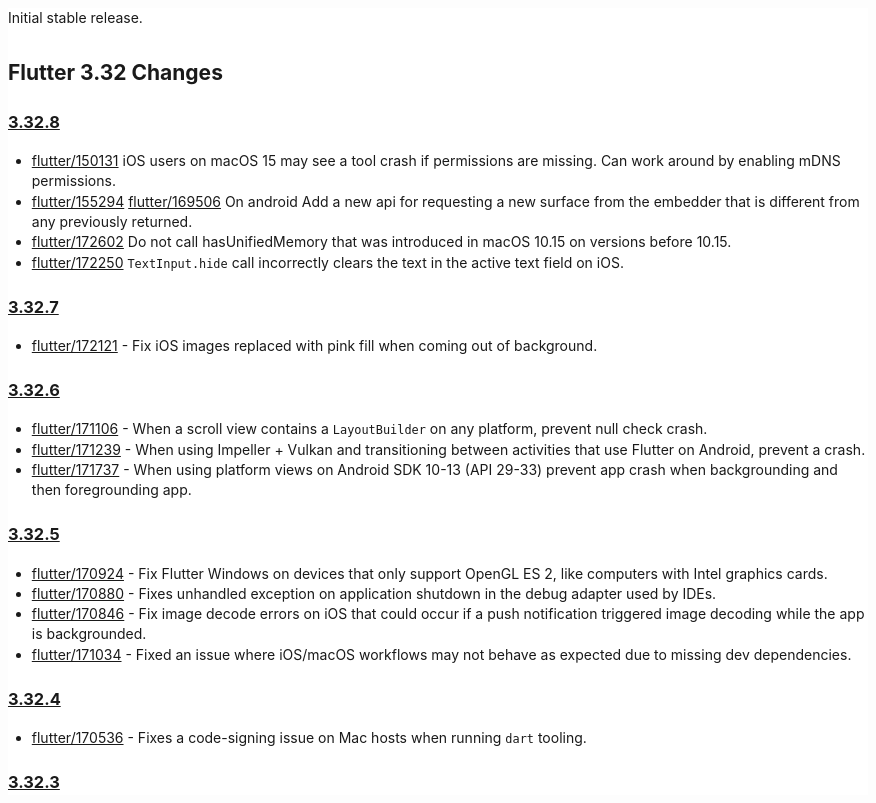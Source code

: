 Initial stable release.

## Flutter 3.32 Changes

### [3.32.8](https://github.com/flutter/flutter/releases/tag/3.32.8)

- [flutter/150131](https://github.com/flutter/flutter/issues/150131) iOS users on macOS 15 may see a tool crash if permissions are missing. Can work around by enabling mDNS permissions.
- [flutter/155294](https://github.com/flutter/flutter/issues/155294) [flutter/169506](https://github.com/flutter/flutter/issues/169506) On android Add a new api for requesting a new surface from the embedder that is different from any previously returned.
- [flutter/172602](https://github.com/flutter/flutter/pull/172602)  Do not call hasUnifiedMemory that was introduced in macOS 10.15 on versions before 10.15.
- [flutter/172250](https://github.com/flutter/flutter/issues/172250) `TextInput.hide` call incorrectly clears the text in the active text field on iOS.

### [3.32.7](https://github.com/flutter/flutter/releases/tag/3.32.7)

- [flutter/172121](https://github.com/flutter/flutter/pull/172121) - Fix iOS images replaced with pink fill when coming out of background.

### [3.32.6](https://github.com/flutter/flutter/releases/tag/3.32.6)

- [flutter/171106](https://github.com/flutter/flutter/pull/171106) - When a scroll view contains a `LayoutBuilder` on any platform, prevent null check crash.
- [flutter/171239](https://github.com/flutter/flutter/pull/171239) - When using Impeller + Vulkan and transitioning between activities that use Flutter on Android, prevent a crash.
- [flutter/171737](https://github.com/flutter/flutter/pull/171737) - When using platform views on Android SDK 10-13 (API 29-33) prevent app crash when backgrounding and then foregrounding app.

### [3.32.5](https://github.com/flutter/flutter/releases/tag/3.32.5)

- [flutter/170924](https://github.com/flutter/flutter/pull/170924) - Fix Flutter Windows on devices that only support OpenGL ES 2, like computers with Intel graphics cards.
- [flutter/170880](https://github.com/flutter/flutter/pull/170880) - Fixes unhandled exception on application shutdown in the debug adapter used by IDEs.
- [flutter/170846](https://github.com/flutter/flutter/pull/170846) - Fix image decode errors on iOS that could occur if a push notification triggered image decoding while the app is backgrounded.
- [flutter/171034](https://github.com/flutter/flutter/pull/171034) - Fixed an issue where iOS/macOS workflows may not behave as expected due to missing dev dependencies.

### [3.32.4](https://github.com/flutter/flutter/releases/tag/3.32.4)

- [flutter/170536](https://github.com/flutter/flutter/issues/170536) - Fixes a code-signing issue on Mac hosts when running `dart` tooling.

### [3.32.3](https://github.com/flutter/flutter/releases/tag/3.32.3)
